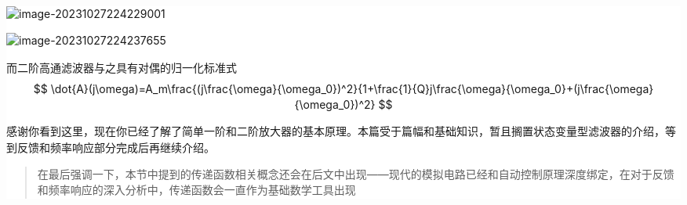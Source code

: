 ![image-20231027224229001](电路设计从入门到弃坑8【集成运算放大器的应用】.assets/image-20231027224229001.png)

![image-20231027224237655](电路设计从入门到弃坑8【集成运算放大器的应用】.assets/image-20231027224237655.png)

而二阶高通滤波器与之具有对偶的归一化标准式
$$
\dot{A}(j\omega)=A_m\frac{(j\frac{\omega}{\omega_0})^2}{1+\frac{1}{Q}j\frac{\omega}{\omega_0}+(j\frac{\omega}{\omega_0})^2}
$$

感谢你看到这里，现在你已经了解了简单一阶和二阶放大器的基本原理。本篇受于篇幅和基础知识，暂且搁置状态变量型滤波器的介绍，等到反馈和频率响应部分完成后再继续介绍。

> 在最后强调一下，本节中提到的传递函数相关概念还会在后文中出现——现代的模拟电路已经和自动控制原理深度绑定，在对于反馈和频率响应的深入分析中，传递函数会一直作为基础数学工具出现
